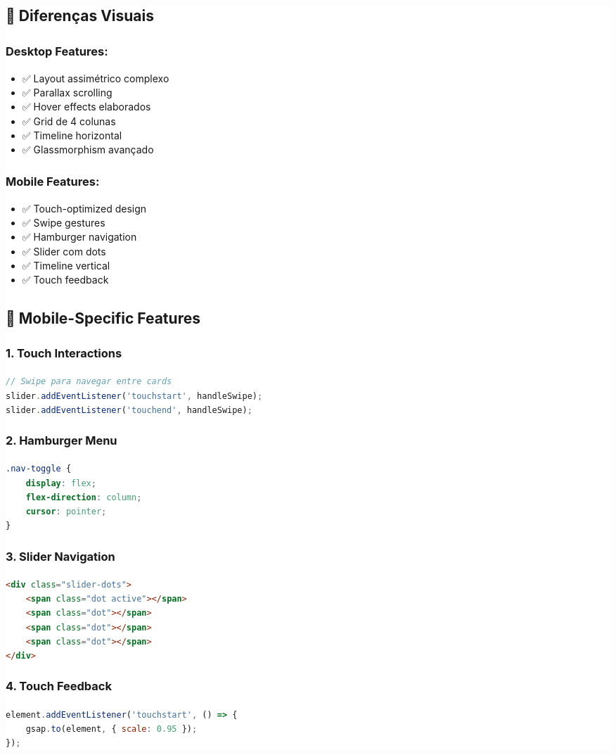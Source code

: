 ## 🎨 Diferenças Visuais

### Desktop Features:
- ✅ Layout assimétrico complexo
- ✅ Parallax scrolling
- ✅ Hover effects elaborados
- ✅ Grid de 4 colunas
- ✅ Timeline horizontal
- ✅ Glassmorphism avançado

### Mobile Features:
- ✅ Touch-optimized design
- ✅ Swipe gestures
- ✅ Hamburger navigation
- ✅ Slider com dots
- ✅ Timeline vertical
- ✅ Touch feedback

## 📱 Mobile-Specific Features

### 1. **Touch Interactions**
```javascript
// Swipe para navegar entre cards
slider.addEventListener('touchstart', handleSwipe);
slider.addEventListener('touchend', handleSwipe);
```

### 2. **Hamburger Menu**
```css
.nav-toggle {
    display: flex;
    flex-direction: column;
    cursor: pointer;
}
```

### 3. **Slider Navigation**
```html
<div class="slider-dots">
    <span class="dot active"></span>
    <span class="dot"></span>
    <span class="dot"></span>
    <span class="dot"></span>
</div>
```

### 4. **Touch Feedback**
```javascript
element.addEventListener('touchstart', () => {
    gsap.to(element, { scale: 0.95 });
});
```
